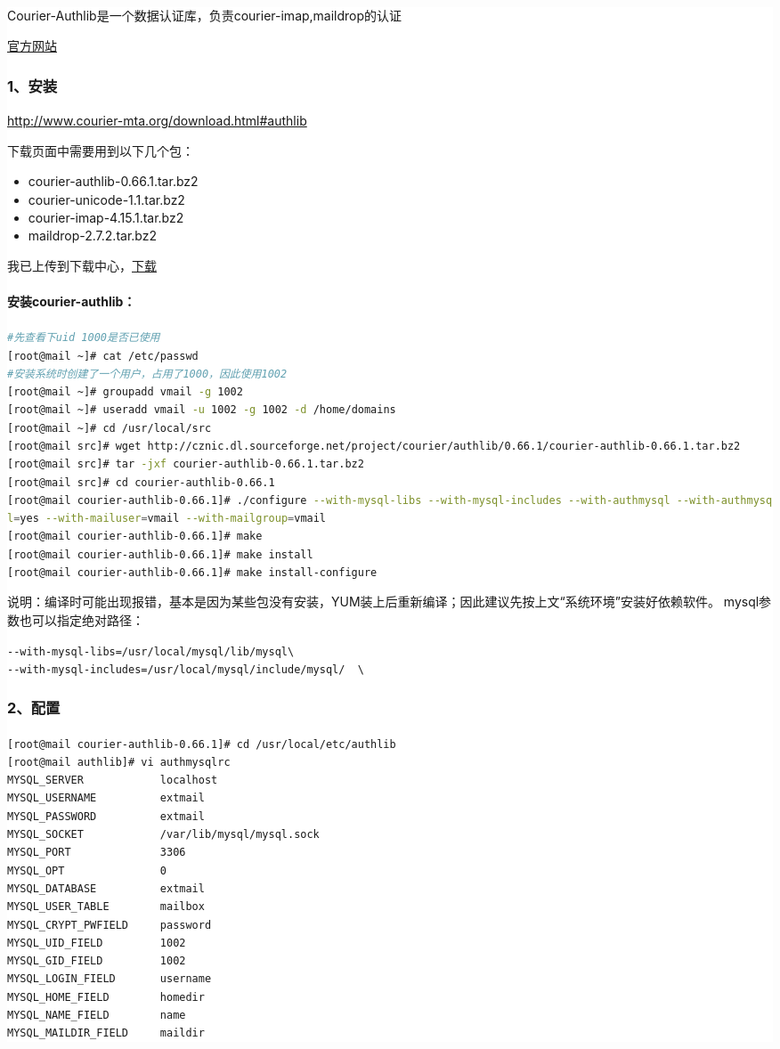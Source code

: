 Courier-Authlib是一个数据认证库，负责courier-imap,maildrop的认证

[官方网站](http://www.courier-mta.org)



### 1、安装

http://www.courier-mta.org/download.html#authlib

下载页面中需要用到以下几个包：

- courier-authlib-0.66.1.tar.bz2
- courier-unicode-1.1.tar.bz2
- courier-imap-4.15.1.tar.bz2
- maildrop-2.7.2.tar.bz2

我已上传到下载中心，[下载](http://down.51cto.com/data/1955875)



#### 安装courier-authlib：

```bash
#先查看下uid 1000是否已使用
[root@mail ~]# cat /etc/passwd
#安装系统时创建了一个用户，占用了1000，因此使用1002
[root@mail ~]# groupadd vmail -g 1002 
[root@mail ~]# useradd vmail -u 1002 -g 1002 -d /home/domains
[root@mail ~]# cd /usr/local/src
[root@mail src]# wget http://cznic.dl.sourceforge.net/project/courier/authlib/0.66.1/courier-authlib-0.66.1.tar.bz2
[root@mail src]# tar -jxf courier-authlib-0.66.1.tar.bz2 
[root@mail src]# cd courier-authlib-0.66.1 
[root@mail courier-authlib-0.66.1]# ./configure --with-mysql-libs --with-mysql-includes --with-authmysql --with-authmysql=yes --with-mailuser=vmail --with-mailgroup=vmail
[root@mail courier-authlib-0.66.1]# make 
[root@mail courier-authlib-0.66.1]# make install 
[root@mail courier-authlib-0.66.1]# make install-configure
```

说明：编译时可能出现报错，基本是因为某些包没有安装，YUM装上后重新编译；因此建议先按上文“系统环境”安装好依赖软件。
mysql参数也可以指定绝对路径：

```
--with-mysql-libs=/usr/local/mysql/lib/mysql\ 
--with-mysql-includes=/usr/local/mysql/include/mysql/  \ 
```



### 2、配置

```bash
[root@mail courier-authlib-0.66.1]# cd /usr/local/etc/authlib
[root@mail authlib]# vi authmysqlrc
MYSQL_SERVER            localhost
MYSQL_USERNAME          extmail
MYSQL_PASSWORD          extmail
MYSQL_SOCKET            /var/lib/mysql/mysql.sock
MYSQL_PORT              3306
MYSQL_OPT               0
MYSQL_DATABASE          extmail
MYSQL_USER_TABLE        mailbox 
MYSQL_CRYPT_PWFIELD     password 
MYSQL_UID_FIELD         1002 
MYSQL_GID_FIELD         1002 
MYSQL_LOGIN_FIELD       username
MYSQL_HOME_FIELD        homedir
MYSQL_NAME_FIELD        name
MYSQL_MAILDIR_FIELD     maildir
```